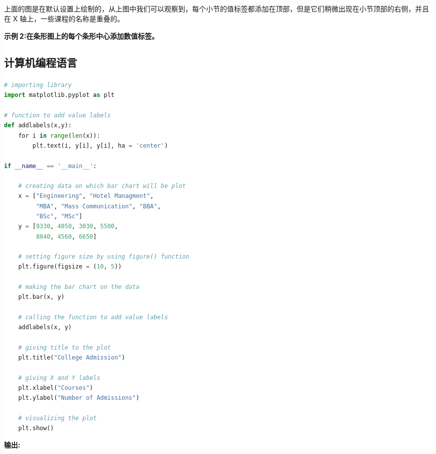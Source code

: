 上面的图是在默认设置上绘制的，从上图中我们可以观察到，每个小节的值标签都添加在顶部，但是它们稍微出现在小节顶部的右侧，并且在 X 轴上，一些课程的名称是重叠的。

**示例 2:在条形图上的每个条形中心添加数值标签。**

## 计算机编程语言

```py
# importing library
import matplotlib.pyplot as plt

# function to add value labels
def addlabels(x,y):
    for i in range(len(x)):
        plt.text(i, y[i], y[i], ha = 'center')

if __name__ == '__main__':

    # creating data on which bar chart will be plot
    x = ["Engineering", "Hotel Managment",
         "MBA", "Mass Communication", "BBA",
         "BSc", "MSc"]
    y = [9330, 4050, 3030, 5500,
         8040, 4560, 6650]

    # setting figure size by using figure() function 
    plt.figure(figsize = (10, 5))

    # making the bar chart on the data
    plt.bar(x, y)

    # calling the function to add value labels
    addlabels(x, y)

    # giving title to the plot
    plt.title("College Admission")

    # giving X and Y labels
    plt.xlabel("Courses")
    plt.ylabel("Number of Admissions")

    # visualizing the plot
    plt.show()
```

**输出:**
